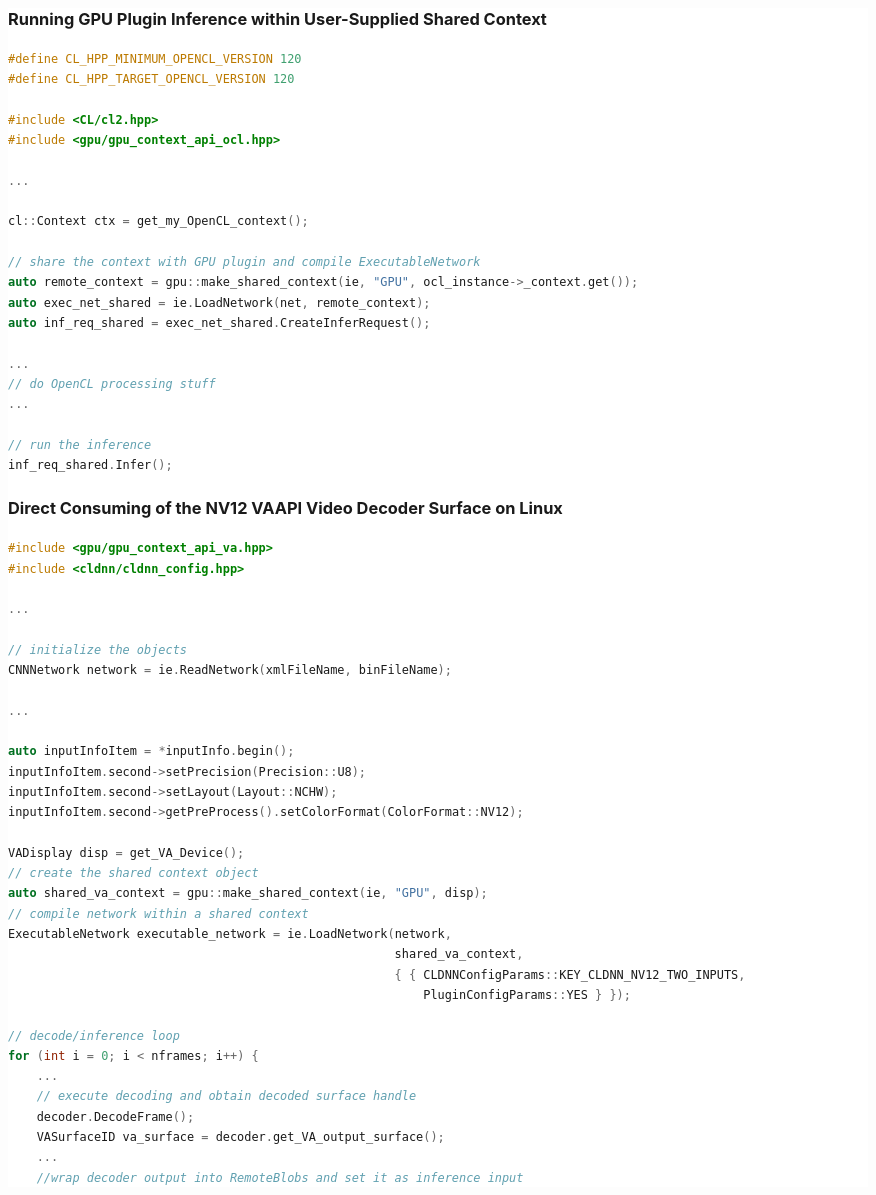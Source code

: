 ### Running GPU Plugin Inference within User-Supplied Shared Context

```cpp
#define CL_HPP_MINIMUM_OPENCL_VERSION 120
#define CL_HPP_TARGET_OPENCL_VERSION 120

#include <CL/cl2.hpp>
#include <gpu/gpu_context_api_ocl.hpp>

...

cl::Context ctx = get_my_OpenCL_context();

// share the context with GPU plugin and compile ExecutableNetwork
auto remote_context = gpu::make_shared_context(ie, "GPU", ocl_instance->_context.get());
auto exec_net_shared = ie.LoadNetwork(net, remote_context);
auto inf_req_shared = exec_net_shared.CreateInferRequest();

...
// do OpenCL processing stuff
...

// run the inference
inf_req_shared.Infer();

```
### Direct Consuming of the NV12 VAAPI Video Decoder Surface on Linux

```cpp
#include <gpu/gpu_context_api_va.hpp>
#include <cldnn/cldnn_config.hpp>

...

// initialize the objects
CNNNetwork network = ie.ReadNetwork(xmlFileName, binFileName);

...

auto inputInfoItem = *inputInfo.begin();
inputInfoItem.second->setPrecision(Precision::U8);
inputInfoItem.second->setLayout(Layout::NCHW);
inputInfoItem.second->getPreProcess().setColorFormat(ColorFormat::NV12);

VADisplay disp = get_VA_Device();
// create the shared context object
auto shared_va_context = gpu::make_shared_context(ie, "GPU", disp);
// compile network within a shared context
ExecutableNetwork executable_network = ie.LoadNetwork(network,
													  shared_va_context,
													  { { CLDNNConfigParams::KEY_CLDNN_NV12_TWO_INPUTS,
													      PluginConfigParams::YES } });

// decode/inference loop
for (int i = 0; i < nframes; i++) {
	...
	// execute decoding and obtain decoded surface handle
	decoder.DecodeFrame();
	VASurfaceID va_surface = decoder.get_VA_output_surface();
	...
	//wrap decoder output into RemoteBlobs and set it as inference input
```